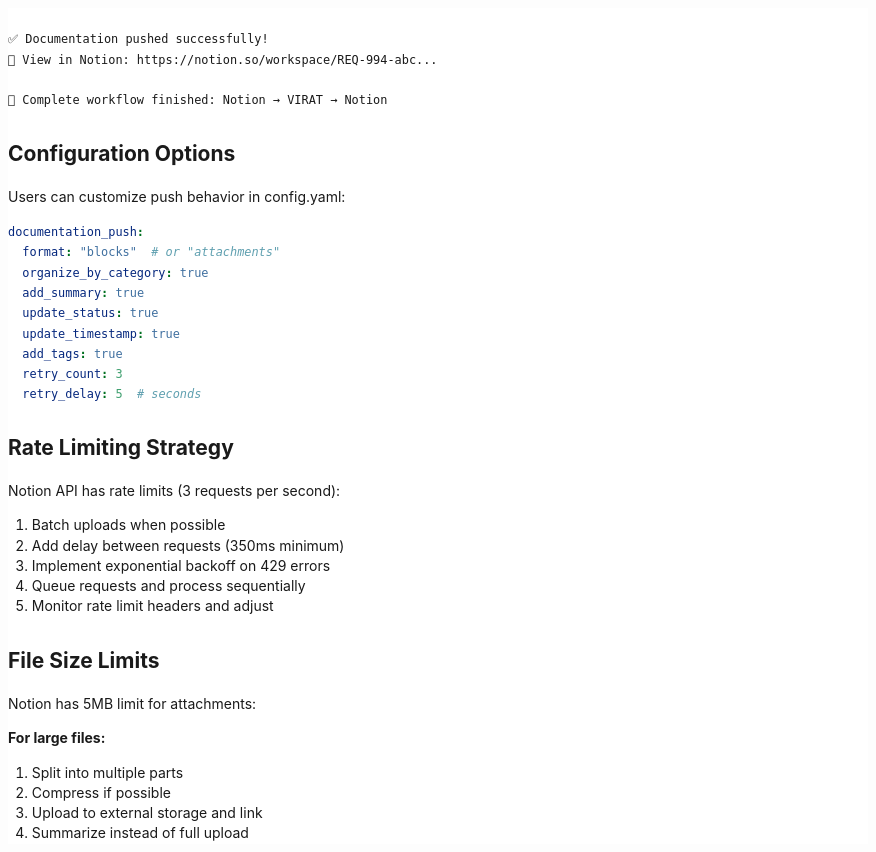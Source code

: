 ```

✅ Documentation pushed successfully!
🔗 View in Notion: https://notion.so/workspace/REQ-994-abc...

🎉 Complete workflow finished: Notion → VIRAT → Notion
```

## Configuration Options

Users can customize push behavior in config.yaml:

```yaml
documentation_push:
  format: "blocks"  # or "attachments"
  organize_by_category: true
  add_summary: true
  update_status: true
  update_timestamp: true
  add_tags: true
  retry_count: 3
  retry_delay: 5  # seconds
```

## Rate Limiting Strategy
Notion API has rate limits (3 requests per second):

1. Batch uploads when possible
2. Add delay between requests (350ms minimum)
3. Implement exponential backoff on 429 errors
4. Queue requests and process sequentially
5. Monitor rate limit headers and adjust

## File Size Limits
Notion has 5MB limit for attachments:

**For large files:**
1. Split into multiple parts
2. Compress if possible
3. Upload to external storage and link
4. Summarize instead of full upload

